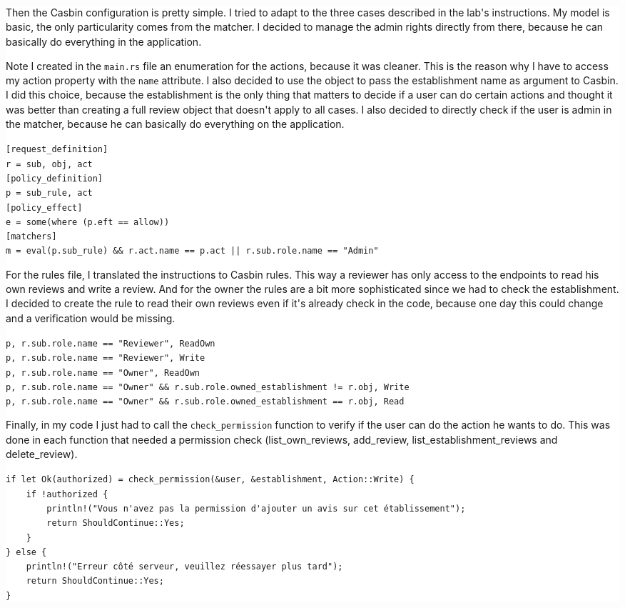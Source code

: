 Then the Casbin configuration is pretty simple.
I tried to adapt to the three cases described in the lab's instructions.
My model is basic, the only particularity comes from the matcher.
I decided to manage the admin rights directly from there, because he can basically do everything in the application.

Note I created in the `main.rs` file an enumeration for the actions, because it was cleaner.
This is the reason why I have to access my action property with the `name` attribute.
I also decided to use the object to pass the establishment name as argument to Casbin.
I did this choice, because the establishment is the only thing that matters to decide if a user can do certain actions and thought it was better than creating a full review object that doesn't apply to all cases.
I also decided to directly check if the user is admin in the matcher, because he can basically do everything on the application.

```
[request_definition]
r = sub, obj, act
[policy_definition]
p = sub_rule, act
[policy_effect]
e = some(where (p.eft == allow))
[matchers]
m = eval(p.sub_rule) && r.act.name == p.act || r.sub.role.name == "Admin"
```

For the rules file, I translated the instructions to Casbin rules.
This way a reviewer has only access to the endpoints to read his own reviews and write a review.
And for the owner the rules are a bit more sophisticated since we had to check the establishment.
I decided to create the rule to read their own reviews even if it's already check in the code, because one day this could change and a verification would be missing.

```
p, r.sub.role.name == "Reviewer", ReadOwn
p, r.sub.role.name == "Reviewer", Write
p, r.sub.role.name == "Owner", ReadOwn
p, r.sub.role.name == "Owner" && r.sub.role.owned_establishment != r.obj, Write
p, r.sub.role.name == "Owner" && r.sub.role.owned_establishment == r.obj, Read
```

Finally, in my code I just had to call the `check_permission` function to verify if the user can do the action he wants to do.
This was done in each function that needed a permission check (list_own_reviews, add_review, list_establishment_reviews and delete_review).
```
if let Ok(authorized) = check_permission(&user, &establishment, Action::Write) {
    if !authorized {
        println!("Vous n'avez pas la permission d'ajouter un avis sur cet établissement");
        return ShouldContinue::Yes;
    }
} else {
    println!("Erreur côté serveur, veuillez réessayer plus tard");
    return ShouldContinue::Yes;
}
```
